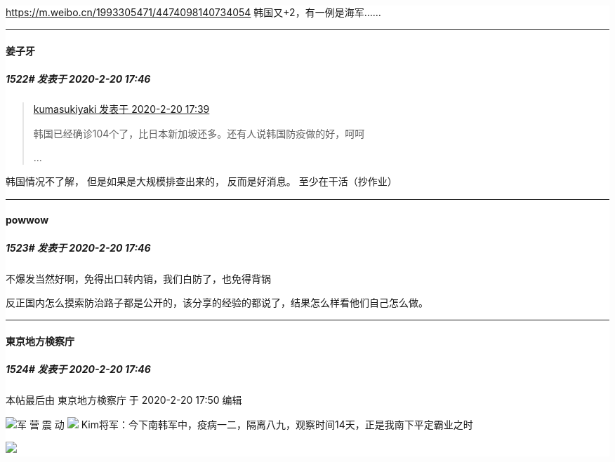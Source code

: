


https://m.weibo.cn/1993305471/4474098140734054
韩国又+2，有一例是海军……







*****

####  姜子牙  
##### 1522#       发表于 2020-2-20 17:46



<blockquote><a href="httphttps://bbs.saraba1st.com/2b/forum.php?mod=redirect&amp;goto=findpost&amp;pid=46472994&amp;ptid=1914502" target="_blank">kumasukiyaki 发表于 2020-2-20 17:39</a>

韩国已经确诊104个了，比日本新加坡还多。还有人说韩国防疫做的好，呵呵

 ...</blockquote>
韩国情况不了解， 但是如果是大规模排查出来的， 反而是好消息。 至少在干活（抄作业）







*****

####  powwow  
##### 1523#       发表于 2020-2-20 17:46




不爆发当然好啊，免得出口转内销，我们白防了，也免得背锅

反正国内怎么摸索防治路子都是公开的，该分享的经验的都说了，结果怎么样看他们自己怎么做。







*****

####  東京地方検察庁  
##### 1524#       发表于 2020-2-20 17:46



 本帖最后由 東京地方検察庁 于 2020-2-20 17:50 编辑 

<img src="https://static.saraba1st.com/image/smiley/face2017/067.png" referrerpolicy="no-referrer">军 营 震 动
<img src="https://static.saraba1st.com/image/smiley/carton2017/004.png" referrerpolicy="no-referrer"> Kim将军：今下南韩军中，疫病一二，隔离八九，观察时间14天，正是我南下平定霸业之时

<img src="https://img.saraba1st.com/forum/202002/20/175051vj9g1l6n6iwueji6.png" referrerpolicy="no-referrer">

